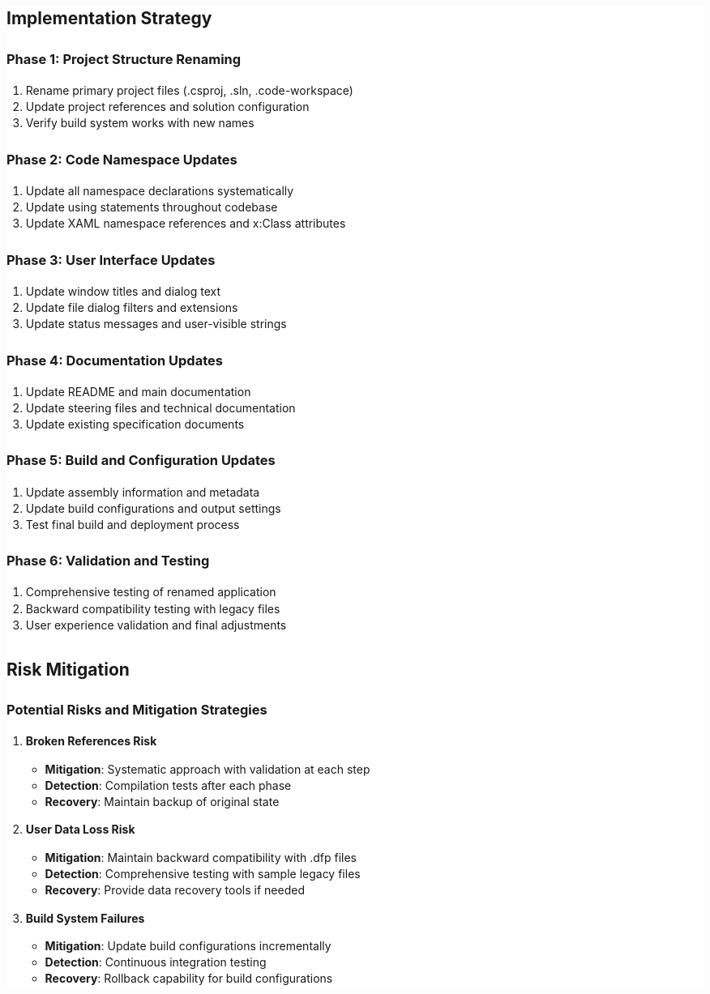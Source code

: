 ## Implementation Strategy

### Phase 1: Project Structure Renaming
1. Rename primary project files (.csproj, .sln, .code-workspace)
2. Update project references and solution configuration
3. Verify build system works with new names

### Phase 2: Code Namespace Updates
1. Update all namespace declarations systematically
2. Update using statements throughout codebase
3. Update XAML namespace references and x:Class attributes

### Phase 3: User Interface Updates
1. Update window titles and dialog text
2. Update file dialog filters and extensions
3. Update status messages and user-visible strings

### Phase 4: Documentation Updates
1. Update README and main documentation
2. Update steering files and technical documentation
3. Update existing specification documents

### Phase 5: Build and Configuration Updates
1. Update assembly information and metadata
2. Update build configurations and output settings
3. Test final build and deployment process

### Phase 6: Validation and Testing
1. Comprehensive testing of renamed application
2. Backward compatibility testing with legacy files
3. User experience validation and final adjustments

## Risk Mitigation

### Potential Risks and Mitigation Strategies

1. **Broken References Risk**
   - **Mitigation**: Systematic approach with validation at each step
   - **Detection**: Compilation tests after each phase
   - **Recovery**: Maintain backup of original state

2. **User Data Loss Risk**
   - **Mitigation**: Maintain backward compatibility with .dfp files
   - **Detection**: Comprehensive testing with sample legacy files
   - **Recovery**: Provide data recovery tools if needed

3. **Build System Failures**
   - **Mitigation**: Update build configurations incrementally
   - **Detection**: Continuous integration testing
   - **Recovery**: Rollback capability for build configurations
